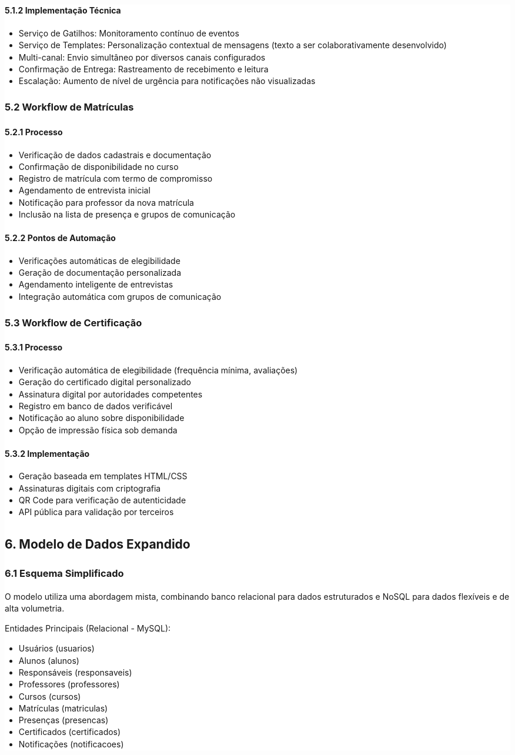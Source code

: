 #### 5.1.2 Implementação Técnica

- Serviço de Gatilhos: Monitoramento contínuo de eventos
- Serviço de Templates: Personalização contextual de mensagens (texto a ser colaborativamente desenvolvido)
- Multi-canal: Envio simultâneo por diversos canais configurados
- Confirmação de Entrega: Rastreamento de recebimento e leitura
- Escalação: Aumento de nível de urgência para notificações não visualizadas

### 5.2 Workflow de Matrículas

#### 5.2.1 Processo

- Verificação de dados cadastrais e documentação
- Confirmação de disponibilidade no curso
- Registro de matrícula com termo de compromisso
- Agendamento de entrevista inicial
- Notificação para professor da nova matrícula
- Inclusão na lista de presença e grupos de comunicação

#### 5.2.2 Pontos de Automação

- Verificações automáticas de elegibilidade
- Geração de documentação personalizada
- Agendamento inteligente de entrevistas
- Integração automática com grupos de comunicação

### 5.3 Workflow de Certificação

#### 5.3.1 Processo

- Verificação automática de elegibilidade (frequência mínima, avaliações)
- Geração do certificado digital personalizado
- Assinatura digital por autoridades competentes
- Registro em banco de dados verificável
- Notificação ao aluno sobre disponibilidade
- Opção de impressão física sob demanda

#### 5.3.2 Implementação

- Geração baseada em templates HTML/CSS
- Assinaturas digitais com criptografia
- QR Code para verificação de autenticidade
- API pública para validação por terceiros

## 6. Modelo de Dados Expandido

### 6.1 Esquema Simplificado
O modelo utiliza uma abordagem mista, combinando banco relacional para dados estruturados e NoSQL para dados flexíveis e de alta volumetria.

Entidades Principais (Relacional - MySQL):
- Usuários (usuarios)
- Alunos (alunos)
- Responsáveis (responsaveis)
- Professores (professores)
- Cursos (cursos)
- Matrículas (matriculas)
- Presenças (presencas)
- Certificados (certificados)
- Notificações (notificacoes)

